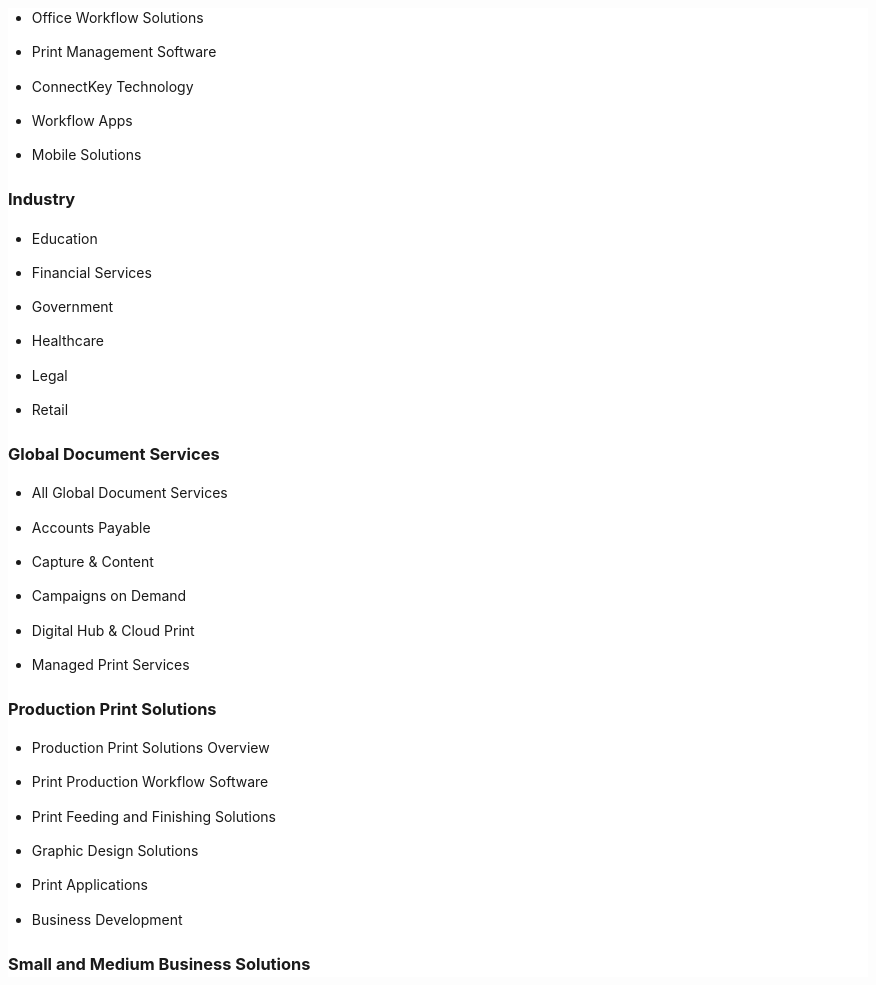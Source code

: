   * Office Workflow Solutions

  * Print Management Software

  * ConnectKey Technology

  * Workflow Apps

  * Mobile Solutions




### Industry

  * Education

  * Financial Services

  * Government

  * Healthcare

  * Legal

  * Retail




### Global Document Services

  * All Global Document Services

  * Accounts Payable

  * Capture & Content

  * Campaigns on Demand

  * Digital Hub & Cloud Print

  * Managed Print Services




### Production Print Solutions

  * Production Print Solutions Overview

  * Print Production Workflow Software

  * Print Feeding and Finishing Solutions

  * Graphic Design Solutions

  * Print Applications

  * Business Development




### Small and Medium Business Solutions
